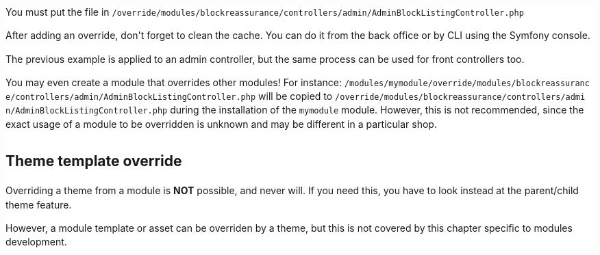 You must put the file in `/override/modules/blockreassurance/controllers/admin/AdminBlockListingController.php`

After adding an override, don't forget to clean the cache. You can do it from the back office or by CLI using the Symfony console.

The previous example is applied to an admin controller, but the same process can be used for front controllers too.

You may even create a module that overrides other modules! For instance:
`/modules/mymodule/override/modules/blockreassurance/controllers/admin/AdminBlockListingController.php` will be copied to `/override/modules/blockreassurance/controllers/admin/AdminBlockListingController.php` during the installation of the `mymodule` module. However, this is not recommended, since the exact usage of a module to be overridden is unknown and may be different in a particular shop.

## Theme template override

Overriding a theme from a module is **NOT** possible, and never will.
If you need this, you have to look instead at the parent/child theme feature.

However, a module template or asset can be overriden by a theme,
but this is not covered by this chapter specific to modules development.

